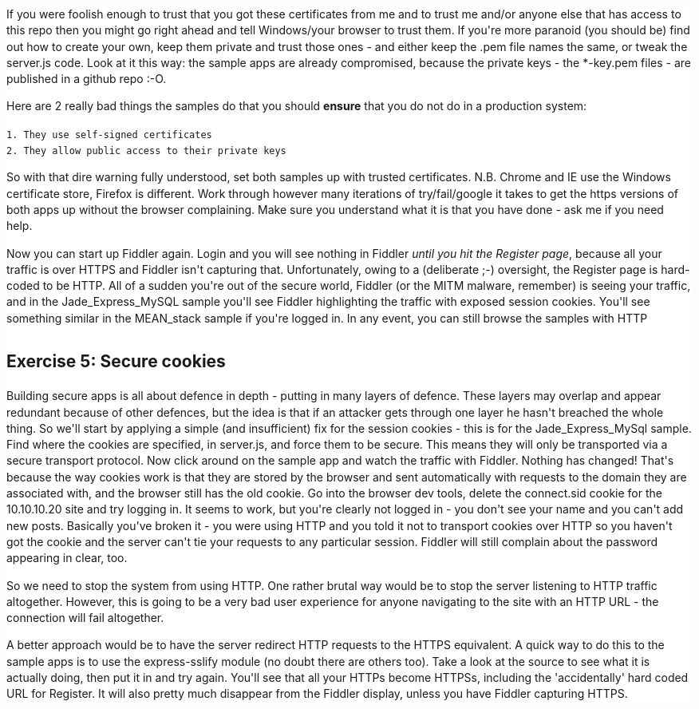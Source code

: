 If you were foolish enough to trust that you got these certificates from me and to trust me and/or anyone else that has access to this repo then you might go right ahead and tell Windows/your browser to trust them. If you're more paranoid (you should be) find out how to create your own, keep them private and trust those ones - and either keep the .pem file names the same, or tweak the server.js code. Look at it this way: the sample apps are already compromised, because the private keys - the *-key.pem files - are published in a github repo :-O.

Here are 2 really bad things the samples do that you should **ensure** that you do not do in a production system:

	1. They use self-signed certificates
	2. They allow public access to their private keys

So with that dire warning fully understood, set both samples up with trusted certificates. N.B. Chrome and IE use the Windows certificate store, Firefox is different. Work through however many iterations of try/fail/google it takes to get the https versions of both apps up without the browser complaining. Make sure you understand what it is that you have done - ask me if you need help.
 
Now you can start up Fiddler again. Login and you will see nothing in Fiddler *until you hit the Register page*, because all your traffic is over HTTPS and Fiddler isn't capturing that. Unfortunately, owing to  a (deliberate ;-) oversight, the Register page is hard-coded to be HTTP. All of a sudden you're out of the secure world, Fiddler (or the MITM malware, remember) is seeing your traffic, and in the Jade\_Express\_MySQL sample you'll see Fiddler highlighting the traffic with exposed session cookies. You'll see something similar in the MEAN\_stack sample if you're logged in. In any event, you can still browse the samples with HTTP


Exercise 5: Secure cookies
-----

Building secure apps is all about defence in depth - putting in many layers of defence. These layers may overlap and appear redundant because of other defences, but the idea is that if an attacker gets through one layer he hasn't breached the whole thing. So we'll start by applying a simple (and insufficient) fix for the session cookies - this is for the Jade\_Express\_MySql sample. Find where the cookies are specified, in server.js, and force them to be secure. This means they will only be transported via a secure transport protocol. Now click around on the sample app and watch the traffic with Fiddler. Nothing has changed! That's because the way cookies work is that they are stored by the browser and sent automatically with requests to the domain they are associated with, and the browser still has the old cookie. Go into the browser dev tools, delete the connect.sid cookie for the 10.10.10.20 site and try logging in. It seems to work, but you're clearly not logged in - you don't see your name and you can't add new posts. Basically you've broken it - you were using HTTP and you told it not to transport cookies over HTTP so you haven't got the cookie and the server can't tie your requests to any particular session. Fiddler will still complain about the password appearing in clear, too.

So we need to stop the system from using HTTP. One rather brutal way would be to stop the server listening to HTTP traffic altogether. However, this is going to be a very bad user experience for anyone navigating to the site with an HTTP URL - the connection will fail altogether.

A better approach would be to have the server redirect HTTP requests to the HTTPS equivalent. A quick way to do this to the sample apps is to use the express-sslify module (no doubt there are others too). Take a look at the source to see what it is actually doing, then put it in and try again. You'll see that all your HTTPs become HTTPSs, including the 'accidentally' hard coded URL for Register. It will also pretty much disappear from the Fiddler display, unless you have Fiddler capturing HTTPS. 
